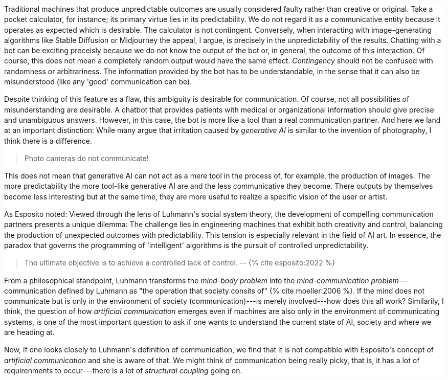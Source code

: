 Traditional machines that produce unpredictable outcomes are usually considered faulty rather than creative or original.
Take a pocket calculator, for instance; its primary virtue lies in its predictability.
We do not regard it as a communicative entity because it operates as expected which is desirable.
The calculator is not contingent.
Conversely, when interacting with image-generating algorithms like Stable Diffusion or Midjourney the appeal, I argue, is precisely in the unpredictability of the results.
Chatting with a bot can be exciting preceisly because we do not know the output of the bot or, in general, the outcome of this interaction.
Of course, this does not mean a completely random output would have the same effect.
*Contingency* should not be confused with randomness or arbitrariness.
The information provided by the bot has to be understandable, in the sense that it can also be misunderstood (like any 'good' communication can be).

Despite thinking of this feature as a flaw, this ambiguity is desirable for communication.
Of course, not all possibilities of misunderstanding are desirable.
A chatbot that provides patients with medical or organizational information should give precise and unambiguous answers.
However, in this case, the bot is more like a tool than a real communication partner.
And here we land at an important distinction:
While many argue that irritation caused by *generative AI* is similar to the invention of photography, I think there is a difference.

>Photo cameras do not communicate!

This does not mean that generative AI can not act as a mere tool in the process of, for example, the production of images.
The more predictability the more tool-like generative AI are and the less communicative they become.
There outputs by themselves become less interesting but at the same time, they are more useful to realize a specific vision of the user or artist.

As Esposito noted: Viewed through the lens of Luhmann's social system theory, the development of compelling communication partners presents a unique dilemma: 
The challenge lies in engineering machines that exhibit both creativity and control, balancing the production of unexpected outcomes with predictability.
This tension is especially relevant in the field of AI art.
In essence, the paradox that governs the programming of 'intelligent' algorithms is the pursuit of controlled unpredictability. 

>The ultimate objective is to achieve a controlled lack of control. -- {% cite esposito:2022 %}

From a philosophical standpoint, Luhmann transforms the *mind-body problem* into the *mind-communication problem*---communication defined by Luhmann as "the operation that society consits of" {% cite moeller:2006 %}.
If the mind does not communicate but is only in the environment of society (communication)---is merely involved---how does this all work?
Similarily, I think, the question of how *artificial communication* emerges even if machines are also only in the environment of communicating systems, is one of the most important question to ask if one wants to understand the current state of AI, society and where we are heading at.

Now, if one looks closely to Luhmann's definition of communication, we find that it is not compatible with Esposito's concept of *artificial communication* and she is aware of that.
We might think of communication being really picky, that is, it has a lot of requirenments to occur---there is a lot of *structural coupling* going on.
